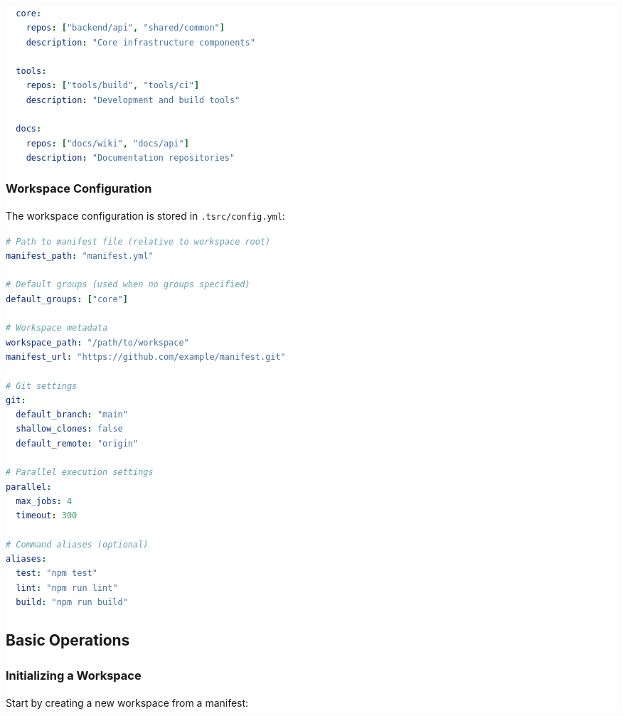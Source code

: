 ```yaml
  core:
    repos: ["backend/api", "shared/common"]
    description: "Core infrastructure components"

  tools:
    repos: ["tools/build", "tools/ci"]
    description: "Development and build tools"

  docs:
    repos: ["docs/wiki", "docs/api"]
    description: "Documentation repositories"
```

### Workspace Configuration

The workspace configuration is stored in `.tsrc/config.yml`:

```yaml
# Path to manifest file (relative to workspace root)
manifest_path: "manifest.yml"

# Default groups (used when no groups specified)
default_groups: ["core"]

# Workspace metadata
workspace_path: "/path/to/workspace"
manifest_url: "https://github.com/example/manifest.git"

# Git settings
git:
  default_branch: "main"
  shallow_clones: false
  default_remote: "origin"

# Parallel execution settings
parallel:
  max_jobs: 4
  timeout: 300

# Command aliases (optional)
aliases:
  test: "npm test"
  lint: "npm run lint"
  build: "npm run build"
```

## Basic Operations

### Initializing a Workspace

Start by creating a new workspace from a manifest:
